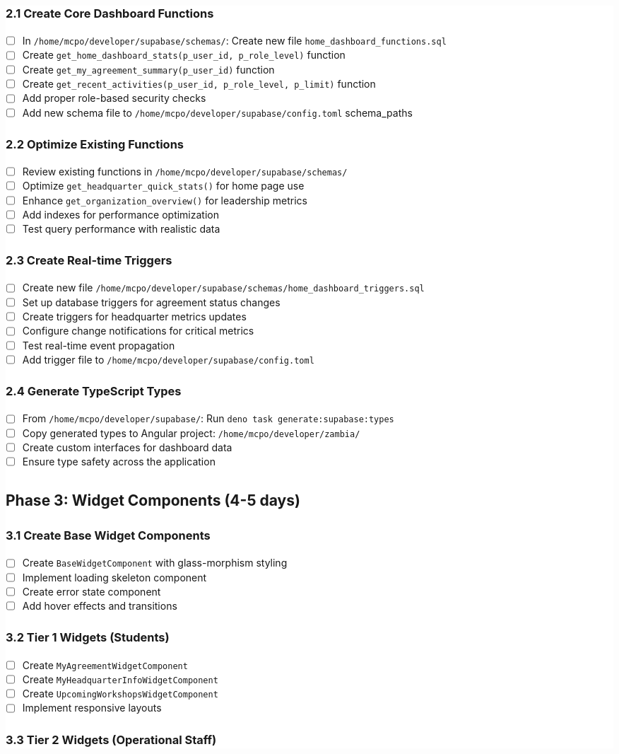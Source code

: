### 2.1 Create Core Dashboard Functions

- [ ] In `/home/mcpo/developer/supabase/schemas/`: Create new file `home_dashboard_functions.sql`
- [ ] Create `get_home_dashboard_stats(p_user_id, p_role_level)` function
- [ ] Create `get_my_agreement_summary(p_user_id)` function
- [ ] Create `get_recent_activities(p_user_id, p_role_level, p_limit)` function
- [ ] Add proper role-based security checks
- [ ] Add new schema file to `/home/mcpo/developer/supabase/config.toml` schema_paths

### 2.2 Optimize Existing Functions

- [ ] Review existing functions in `/home/mcpo/developer/supabase/schemas/`
- [ ] Optimize `get_headquarter_quick_stats()` for home page use
- [ ] Enhance `get_organization_overview()` for leadership metrics
- [ ] Add indexes for performance optimization
- [ ] Test query performance with realistic data

### 2.3 Create Real-time Triggers

- [ ] Create new file `/home/mcpo/developer/supabase/schemas/home_dashboard_triggers.sql`
- [ ] Set up database triggers for agreement status changes
- [ ] Create triggers for headquarter metrics updates
- [ ] Configure change notifications for critical metrics
- [ ] Test real-time event propagation
- [ ] Add trigger file to `/home/mcpo/developer/supabase/config.toml`

### 2.4 Generate TypeScript Types

- [ ] From `/home/mcpo/developer/supabase/`: Run `deno task generate:supabase:types`
- [ ] Copy generated types to Angular project: `/home/mcpo/developer/zambia/`
- [ ] Create custom interfaces for dashboard data
- [ ] Ensure type safety across the application

## Phase 3: Widget Components (4-5 days)

### 3.1 Create Base Widget Components

- [ ] Create `BaseWidgetComponent` with glass-morphism styling
- [ ] Implement loading skeleton component
- [ ] Create error state component
- [ ] Add hover effects and transitions

### 3.2 Tier 1 Widgets (Students)

- [ ] Create `MyAgreementWidgetComponent`
- [ ] Create `MyHeadquarterInfoWidgetComponent`
- [ ] Create `UpcomingWorkshopsWidgetComponent`
- [ ] Implement responsive layouts

### 3.3 Tier 2 Widgets (Operational Staff)

